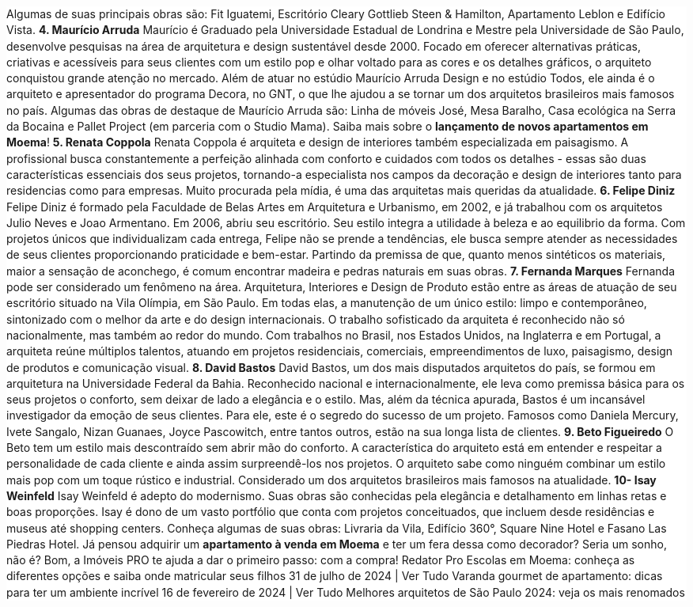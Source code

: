 Algumas de suas principais obras são: Fit Iguatemi, Escritório Cleary Gottlieb Steen & Hamilton, Apartamento Leblon e Edifício Vista.
**4. Maurício Arruda**
Maurício é Graduado pela Universidade Estadual de Londrina e Mestre pela Universidade de São Paulo, desenvolve pesquisas na área de arquitetura e design sustentável desde 2000.
Focado em oferecer alternativas práticas, criativas e acessíveis para seus clientes com um estilo pop e olhar voltado para as cores e os detalhes gráficos, o arquiteto conquistou grande atenção no mercado.
Além de atuar no estúdio Maurício Arruda Design e no estúdio Todos, ele ainda é o arquiteto e apresentador do programa Decora, no GNT, o que lhe ajudou a se tornar um dos arquitetos brasileiros mais famosos no país.
Algumas das obras de destaque de Maurício Arruda são: Linha de móveis José, Mesa Baralho, Casa ecológica na Serra da Bocaina e Pallet Project (em parceria com o Studio Mama).
Saiba mais sobre o **lançamento de novos apartamentos em Moema**!
**5. Renata Coppola**
Renata Coppola é arquiteta e design de interiores também especializada em paisagismo.
A profissional busca constantemente a perfeição alinhada com conforto e cuidados com todos os detalhes - essas são duas características essenciais dos seus projetos, tornando-a especialista nos campos da decoração e design de interiores tanto para residencias como para empresas. Muito procurada pela mídia, é uma das arquitetas mais queridas da atualidade.
**6. Felipe Diniz**
Felipe Diniz é formado pela Faculdade de Belas Artes em Arquitetura e Urbanismo, em 2002, e já trabalhou com os arquitetos Julio Neves e Joao Armentano. Em 2006, abriu seu escritório.
Seu estilo integra a utilidade à beleza e ao equilibrio da forma. Com projetos únicos que individualizam cada entrega, Felipe não se prende a tendências, ele busca sempre atender as necessidades de seus clientes proporcionando praticidade e bem-estar.
Partindo da premissa de que, quanto menos sintéticos os materiais, maior a sensação de aconchego, é comum encontrar madeira e pedras naturais em suas obras.
**7. Fernanda Marques**
Fernanda pode ser considerado um fenômeno na área. Arquitetura, Interiores e Design de Produto estão entre as áreas de atuação de seu escritório situado na Vila Olímpia, em São Paulo. Em todas elas, a manutenção de um único estilo: limpo e contemporâneo, sintonizado com o melhor da arte e do design internacionais.
O trabalho sofisticado da arquiteta é reconhecido não só nacionalmente, mas também ao redor do mundo.
Com trabalhos no Brasil, nos Estados Unidos, na Inglaterra e em Portugal, a arquiteta reúne múltiplos talentos, atuando em projetos residenciais, comerciais, empreendimentos de luxo, paisagismo, design de produtos e comunicação visual.
**8. David Bastos**
David Bastos, um dos mais disputados arquitetos do país, se formou em arquitetura na Universidade Federal da Bahia. Reconhecido nacional e internacionalmente, ele leva como premissa básica para os seus projetos o conforto, sem deixar de lado a elegância e o estilo.
Mas, além da técnica apurada, Bastos é um incansável investigador da emoção de seus clientes. Para ele, este é o segredo do sucesso de um projeto. Famosos como Daniela Mercury, Ivete Sangalo, Nizan Guanaes, Joyce Pascowitch, entre tantos outros, estão na sua longa lista de clientes.
**9. Beto Figueiredo**
O Beto tem um estilo mais descontraído sem abrir mão do conforto. A característica do arquiteto está em entender e respeitar a personalidade de cada cliente e ainda assim surpreendê-los nos projetos.
O arquiteto sabe como ninguém combinar um estilo mais pop com um toque rústico e industrial. Considerado um dos arquitetos brasileiros mais famosos na atualidade.
**10- Isay Weinfeld**
Isay Weinfeld é adepto do modernismo. Suas obras são conhecidas pela elegância e detalhamento em linhas retas e boas proporções. Isay é dono de um vasto portfólio que conta com projetos conceituados, que incluem desde residências e museus até shopping centers.
Conheça algumas de suas obras: Livraria da Vila, Edifício 360°, Square Nine Hotel e Fasano Las Piedras Hotel.
Já pensou adquirir um **apartamento à venda em Moema** e ter um fera dessa como decorador? Seria um sonho, não é? Bom, a Imóveis PRO te ajuda a dar o primeiro passo: com a compra!
Redator Pro
Escolas em Moema: conheça as diferentes opções e saiba onde matricular seus filhos
31 de julho de 2024 | Ver Tudo
Varanda gourmet de apartamento: dicas para ter um ambiente incrível
16 de fevereiro de 2024 | Ver Tudo
Melhores arquitetos de São Paulo 2024: veja os mais renomados